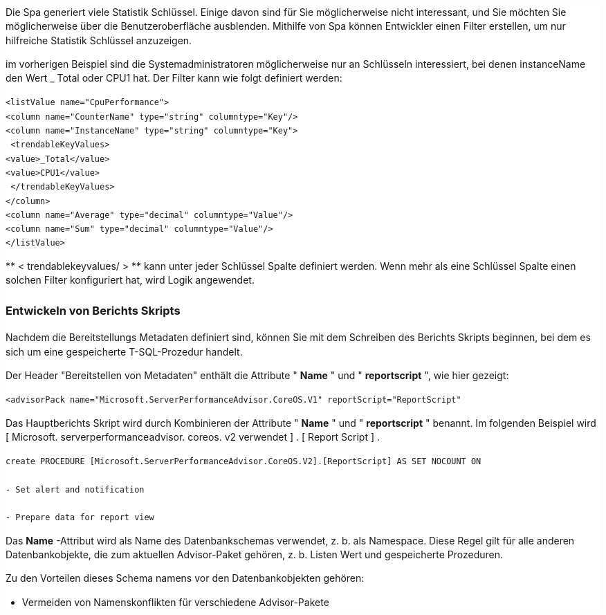 Die Spa generiert viele Statistik Schlüssel. Einige davon sind für Sie möglicherweise nicht interessant, und Sie möchten Sie möglicherweise über die Benutzeroberfläche ausblenden. Mithilfe von Spa können Entwickler einen Filter erstellen, um nur hilfreiche Statistik Schlüssel anzuzeigen.

im vorherigen Beispiel sind die Systemadministratoren möglicherweise nur an Schlüsseln interessiert, bei denen instanceName den Wert \_ Total oder CPU1 hat. Der Filter kann wie folgt definiert werden:

``` syntax
<listValue name="CpuPerformance">
<column name="CounterName" type="string" columntype="Key"/>
<column name="InstanceName" type="string" columntype="Key">
 <trendableKeyValues>
<value>_Total</value>
<value>CPU1</value>
 </trendableKeyValues>
</column>
<column name="Average" type="decimal" columntype="Value"/>
<column name="Sum" type="decimal" columntype="Value"/>
</listValue>
```

** &lt; trendablekeyvalues/ &gt; ** kann unter jeder Schlüssel Spalte definiert werden. Wenn mehr als eine Schlüssel Spalte einen solchen Filter konfiguriert hat, wird Logik angewendet.

### <a name="developing-report-scripts"></a>Entwickeln von Berichts Skripts

Nachdem die Bereitstellungs Metadaten definiert sind, können Sie mit dem Schreiben des Berichts Skripts beginnen, bei dem es sich um eine gespeicherte T-SQL-Prozedur handelt.

Der Header "Bereitstellen von Metadaten" enthält die Attribute " **Name** " und " **reportscript** ", wie hier gezeigt:

``` syntax
<advisorPack name="Microsoft.ServerPerformanceAdvisor.CoreOS.V1" reportScript="ReportScript"  
```

Das Hauptberichts Skript wird durch Kombinieren der Attribute " **Name** " und " **reportscript** " benannt. Im folgenden Beispiel wird \[ Microsoft. serverperformanceadvisor. coreos. v2 verwendet \] . \[ Report Script \] .

``` syntax
create PROCEDURE [Microsoft.ServerPerformanceAdvisor.CoreOS.V2].[ReportScript] AS SET NOCOUNT ON

- Set alert and notification

- Prepare data for report view
```

Das **Name** -Attribut wird als Name des Datenbankschemas verwendet, z. b. als Namespace. Diese Regel gilt für alle anderen Datenbankobjekte, die zum aktuellen Advisor-Paket gehören, z. b. Listen Wert und gespeicherte Prozeduren.

Zu den Vorteilen dieses Schema namens vor den Datenbankobjekten gehören:

* Vermeiden von Namenskonflikten für verschiedene Advisor-Pakete
